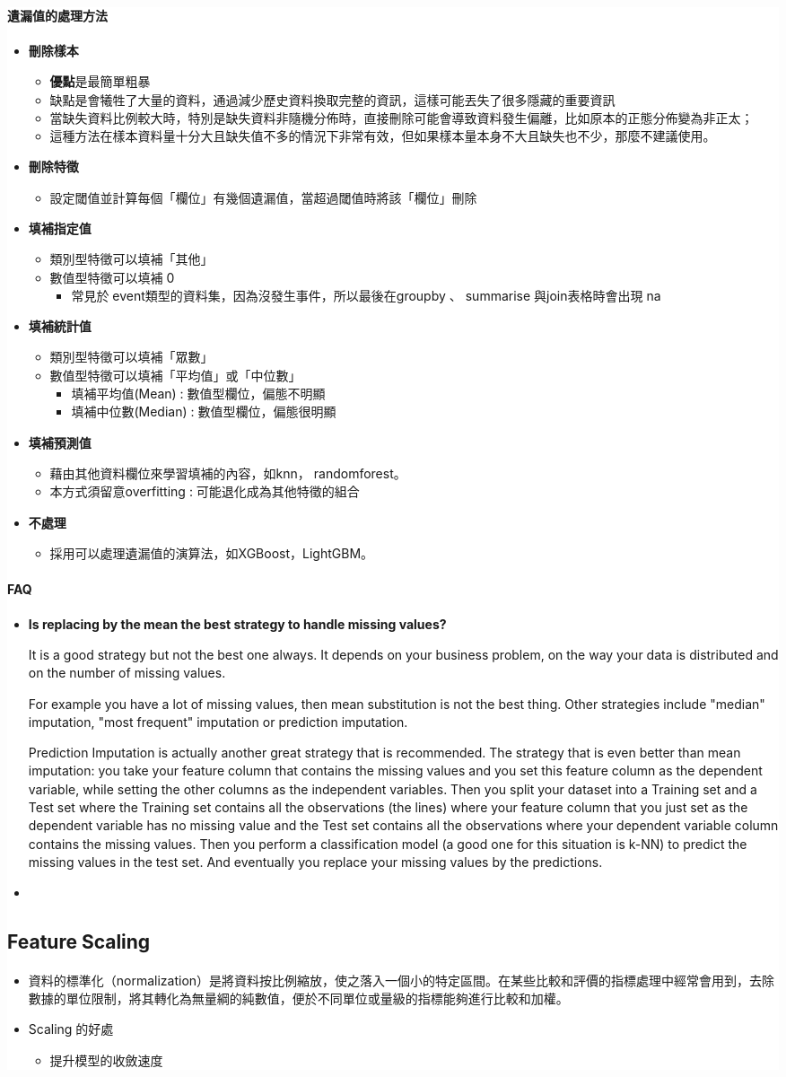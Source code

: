 #### 遺漏值的處理方法

- **刪除樣本**
  - **優點**是最簡單粗暴
  - 缺點是會犧牲了大量的資料，通過減少歷史資料換取完整的資訊，這樣可能丟失了很多隱藏的重要資訊
  - 當缺失資料比例較大時，特別是缺失資料非隨機分佈時，直接刪除可能會導致資料發生偏離，比如原本的正態分佈變為非正太；
  - 這種方法在樣本資料量十分大且缺失值不多的情況下非常有效，但如果樣本量本身不大且缺失也不少，那麼不建議使用。

- **刪除特徵**
  - 設定閾值並計算每個「欄位」有幾個遺漏值，當超過閾值時將該「欄位」刪除
- **填補指定值**
  - 類別型特徵可以填補「其他」
  - 數值型特徵可以填補 0
    - 常見於 event類型的資料集，因為沒發生事件，所以最後在groupby 、 summarise 與join表格時會出現 na
- **填補統計值**
  - 類別型特徵可以填補「眾數」
  - 數值型特徵可以填補「平均值」或「中位數」
    - 填補平均值(Mean) : 數值型欄位，偏態不明顯
    - 填補中位數(Median) : 數值型欄位，偏態很明顯
- **填補預測值**
  - 藉由其他資料欄位來學習填補的內容，如knn， randomforest。
  - 本方式須留意overfitting : 可能退化成為其他特徵的組合
- **不處理**
  - 採用可以處理遺漏值的演算法，如XGBoost，LightGBM。

#### FAQ

- **Is replacing by the mean the best strategy to handle missing values?**

  It is a good strategy but not the best one always. It depends on your business problem, on the way your data is distributed and on the number of missing values.

  For example you have a lot of missing values, then mean substitution is not the best thing. Other strategies include "median" imputation, "most frequent" imputation or prediction imputation. 

  Prediction Imputation is actually another great strategy that is recommended. The strategy that is even better than mean imputation: you take your feature column that contains the missing values and you set this feature column as the dependent variable, while setting the other columns as the independent variables. Then you split your dataset into a Training set and a Test set where the Training set contains all the observations (the lines) where your feature column that you just set as the dependent variable has no missing value and the Test set contains all the observations where your dependent variable column contains the missing values. Then you perform a classification model (a good one for this situation is k-NN) to predict the missing values in the test set. And eventually you replace your missing values by the predictions.

- 

## Feature Scaling

- 資料的標準化（normalization）是將資料按比例縮放，使之落入一個小的特定區間。在某些比較和評價的指標處理中經常會用到，去除數據的單位限制，將其轉化為無量綱的純數值，便於不同單位或量級的指標能夠進行比較和加權。

- Scaling 的好處

  - 提升模型的收斂速度
